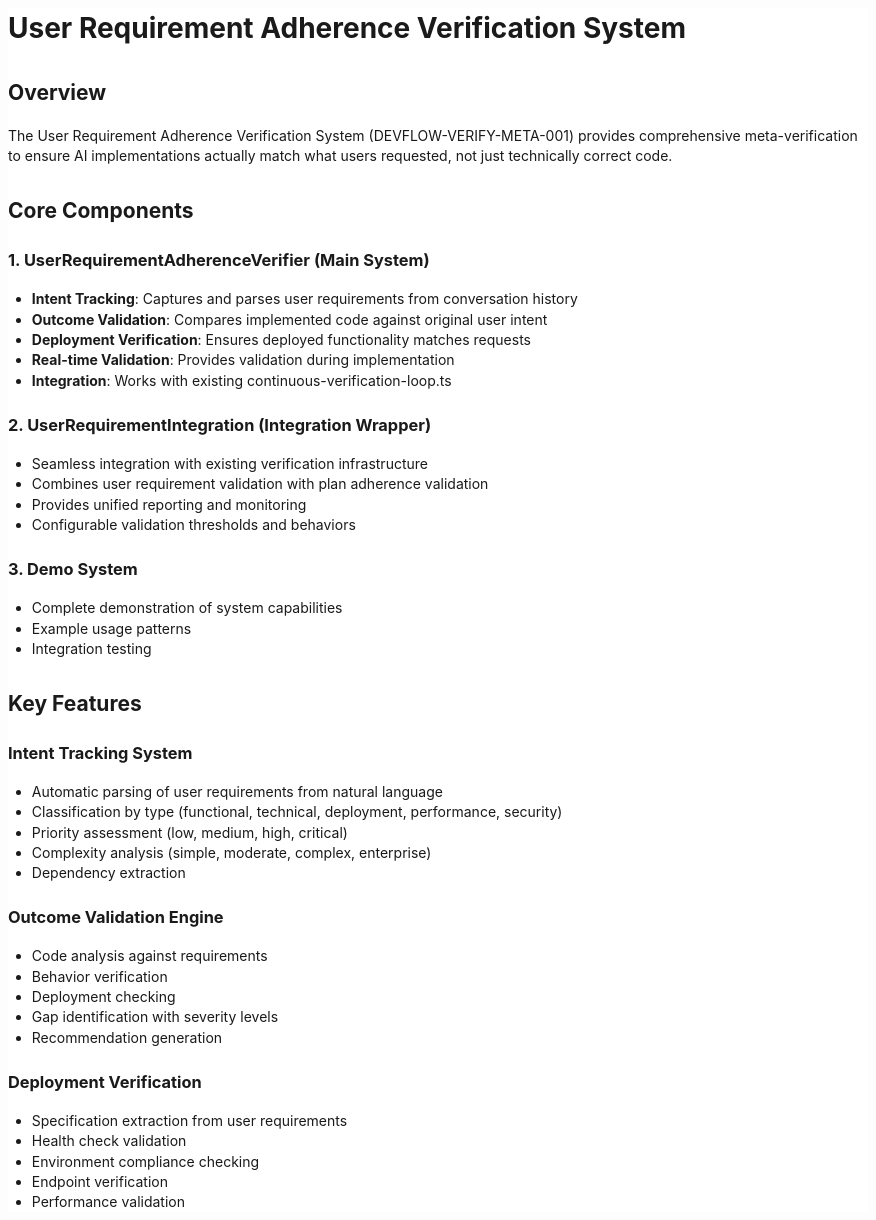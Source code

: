 # User Requirement Adherence Verification System

## Overview

The User Requirement Adherence Verification System (DEVFLOW-VERIFY-META-001) provides comprehensive meta-verification to ensure AI implementations actually match what users requested, not just technically correct code.

## Core Components

### 1. UserRequirementAdherenceVerifier (Main System)
- **Intent Tracking**: Captures and parses user requirements from conversation history
- **Outcome Validation**: Compares implemented code against original user intent
- **Deployment Verification**: Ensures deployed functionality matches requests
- **Real-time Validation**: Provides validation during implementation
- **Integration**: Works with existing continuous-verification-loop.ts

### 2. UserRequirementIntegration (Integration Wrapper)
- Seamless integration with existing verification infrastructure
- Combines user requirement validation with plan adherence validation
- Provides unified reporting and monitoring
- Configurable validation thresholds and behaviors

### 3. Demo System
- Complete demonstration of system capabilities
- Example usage patterns
- Integration testing

## Key Features

### Intent Tracking System
- Automatic parsing of user requirements from natural language
- Classification by type (functional, technical, deployment, performance, security)
- Priority assessment (low, medium, high, critical)
- Complexity analysis (simple, moderate, complex, enterprise)
- Dependency extraction

### Outcome Validation Engine
- Code analysis against requirements
- Behavior verification
- Deployment checking
- Gap identification with severity levels
- Recommendation generation

### Deployment Verification
- Specification extraction from user requirements
- Health check validation
- Environment compliance checking
- Endpoint verification
- Performance validation
